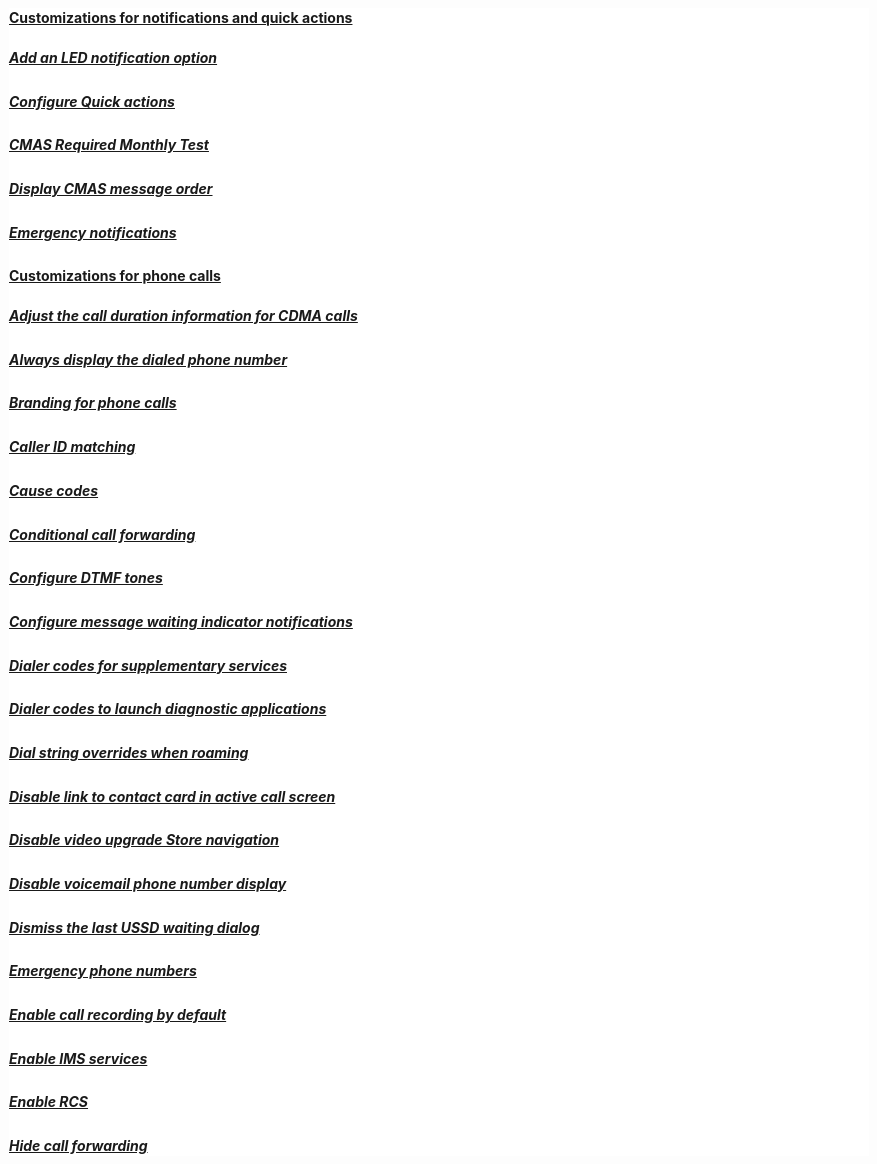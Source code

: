 #### [Customizations for notifications and quick actions](mobile/mcsf/customizations-for-notifications-and-quick-actions.md)
##### [Add an LED notification option](mobile/mcsf/notifications--adding-an-led-notification-option.md)
##### [Configure Quick actions](mobile/mcsf/configure-quick-settings.md)
##### [CMAS Required Monthly Test](mobile/mcsf/cmas-required-monthly-test.md)
##### [Display CMAS message order](mobile/mcsf/display-cmas-message-order.md)
##### [Emergency notifications](mobile/mcsf/emergency-notifications.md)

#### [Customizations for phone calls](mobile/mcsf/customizations-for-phone-calls.md)
##### [Adjust the call duration information for CDMA calls](mobile/mcsf/adjust-the-call-duration-information-for-cdma-calls.md)
##### [Always display the dialed phone number](mobile/mcsf/always-display-the-dialed-phone-number.md)
##### [Branding for phone calls](mobile/mcsf/branding-for-phone-calls.md)
##### [Caller ID matching](mobile/mcsf/caller-id-matching.md)
##### [Cause codes](mobile/mcsf/cause-codes.md)
##### [Conditional call forwarding](mobile/mcsf/conditional-call-forwarding.md)
##### [Configure DTMF tones](mobile/mcsf/dtmf-tones.md)
##### [Configure message waiting indicator notifications](mobile/mcsf/configure-message-waiting-indicator-notifications.md)
##### [Dialer codes for supplementary services](mobile/mcsf/dialer-codes-for-supplementary-services.md)
##### [Dialer codes to launch diagnostic applications](mobile/mcsf/dialer-codes-to-launch-diagnostic-applications.md)
##### [Dial string overrides when roaming](mobile/mcsf/dial-string-overrides-when-roaming.md)
##### [Disable link to contact card in active call screen](mobile/mcsf/disable-link-to-contact-card-in-active-call-screen.md)
##### [Disable video upgrade Store navigation](mobile/mcsf/disable-video-upgrade-store-navigation.md)
##### [Disable voicemail phone number display](mobile/mcsf/disable-voicemail-phone-number-display.md)
##### [Dismiss the last USSD waiting dialog](mobile/mcsf/dismiss-the-last-ussd-waiting-dialog.md)
##### [Emergency phone numbers](mobile/mcsf/emergency-phone-numbers.md)
##### [Enable call recording by default](mobile/mcsf/enable-call-recording-by-default.md)
##### [Enable IMS services](mobile/mcsf/enable-ims-services.md)
##### [Enable RCS](mobile/mcsf/enable-rcs.md)
##### [Hide call forwarding](mobile/mcsf/call-forwarding.md)